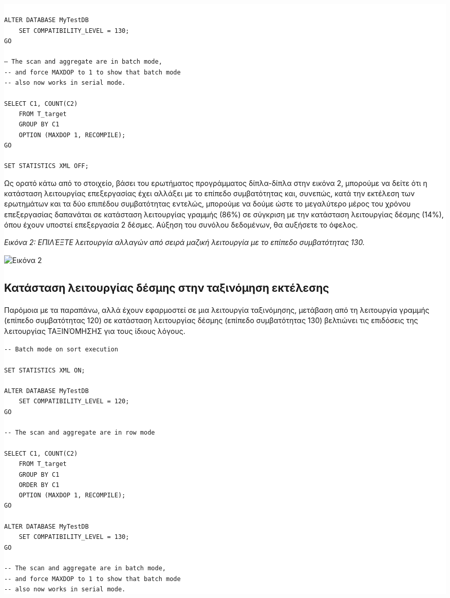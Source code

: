 ```

ALTER DATABASE MyTestDB
    SET COMPATIBILITY_LEVEL = 130;
GO 

– The scan and aggregate are in batch mode,
-- and force MAXDOP to 1 to show that batch mode
-- also now works in serial mode.

SELECT C1, COUNT(C2)
    FROM T_target
    GROUP BY C1
    OPTION (MAXDOP 1, RECOMPILE);
GO

SET STATISTICS XML OFF;
```


Ως ορατό κάτω από το στοιχείο, βάσει του ερωτήματος προγράμματος δίπλα-δίπλα στην εικόνα 2, μπορούμε να δείτε ότι η κατάσταση λειτουργίας επεξεργασίας έχει αλλάξει με το επίπεδο συμβατότητας και, συνεπώς, κατά την εκτέλεση των ερωτημάτων και τα δύο επιπέδου συμβατότητας εντελώς, μπορούμε να δούμε ώστε το μεγαλύτερο μέρος του χρόνου επεξεργασίας δαπανάται σε κατάσταση λειτουργίας γραμμής (86%) σε σύγκριση με την κατάσταση λειτουργίας δέσμης (14%), όπου έχουν υποστεί επεξεργασία 2 δέσμες. Αύξηση του συνόλου δεδομένων, θα αυξήσετε το όφελος.


*Εικόνα 2: ΕΠΙΛΈΞΤΕ λειτουργία αλλαγών από σειρά μαζική λειτουργία με το επίπεδο συμβατότητας 130.*


![Εικόνα 2](./media/sql-database-compatibility-level-query-performance-130/figure-2.jpg)


## <a name="batch-mode-on-sort-execution"></a>Κατάσταση λειτουργίας δέσμης στην ταξινόμηση εκτέλεσης


Παρόμοια με τα παραπάνω, αλλά έχουν εφαρμοστεί σε μια λειτουργία ταξινόμησης, μετάβαση από τη λειτουργία γραμμής (επίπεδο συμβατότητας 120) σε κατάσταση λειτουργίας δέσμης (επίπεδο συμβατότητας 130) βελτιώνει τις επιδόσεις της λειτουργίας ΤΑΞΙΝΌΜΗΣΗΣ για τους ίδιους λόγους.


```
-- Batch mode on sort execution

SET STATISTICS XML ON;

ALTER DATABASE MyTestDB
    SET COMPATIBILITY_LEVEL = 120;
GO

-- The scan and aggregate are in row mode

SELECT C1, COUNT(C2)
    FROM T_target
    GROUP BY C1
    ORDER BY C1
    OPTION (MAXDOP 1, RECOMPILE);
GO

ALTER DATABASE MyTestDB
    SET COMPATIBILITY_LEVEL = 130;
GO

-- The scan and aggregate are in batch mode,
-- and force MAXDOP to 1 to show that batch mode
-- also now works in serial mode.
```